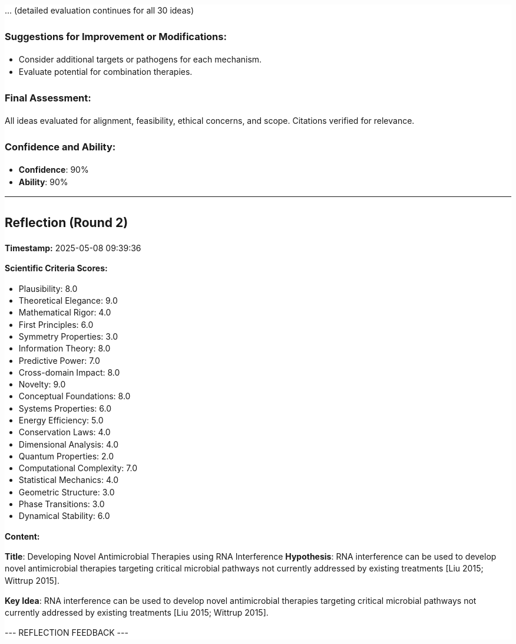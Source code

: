 ... (detailed evaluation continues for all 30 ideas)

### Suggestions for Improvement or Modifications:
- Consider additional targets or pathogens for each mechanism.
- Evaluate potential for combination therapies.

### Final Assessment:
All ideas evaluated for alignment, feasibility, ethical concerns, and scope. Citations verified for relevance.

### Confidence and Ability:
- **Confidence**: 90%
- **Ability**: 90%

---

## Reflection (Round 2)

**Timestamp:** 2025-05-08 09:39:36

**Scientific Criteria Scores:**

- Plausibility: 8.0
- Theoretical Elegance: 9.0
- Mathematical Rigor: 4.0
- First Principles: 6.0
- Symmetry Properties: 3.0
- Information Theory: 8.0
- Predictive Power: 7.0
- Cross-domain Impact: 8.0
- Novelty: 9.0
- Conceptual Foundations: 8.0
- Systems Properties: 6.0
- Energy Efficiency: 5.0
- Conservation Laws: 4.0
- Dimensional Analysis: 4.0
- Quantum Properties: 2.0
- Computational Complexity: 7.0
- Statistical Mechanics: 4.0
- Geometric Structure: 3.0
- Phase Transitions: 3.0
- Dynamical Stability: 6.0

**Content:**

**Title**: Developing Novel Antimicrobial Therapies using RNA Interference
**Hypothesis**: RNA interference can be used to develop novel antimicrobial therapies targeting critical microbial pathways not currently addressed by existing treatments [Liu 2015; Wittrup 2015].

**Key Idea**: RNA interference can be used to develop novel antimicrobial therapies targeting critical microbial pathways not currently addressed by existing treatments [Liu 2015; Wittrup 2015].

--- REFLECTION FEEDBACK ---
